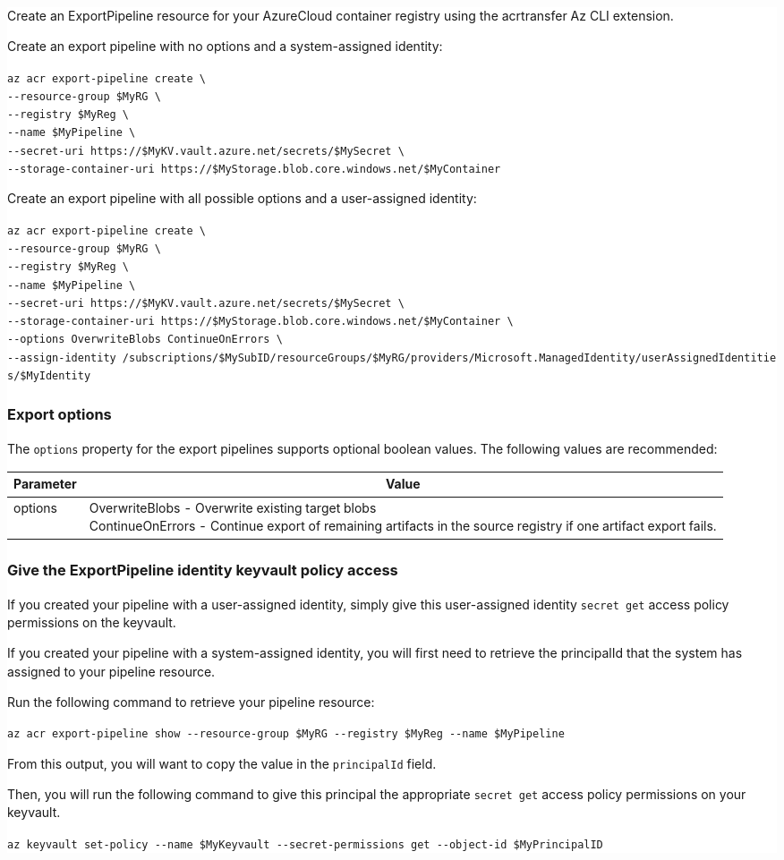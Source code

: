 Create an ExportPipeline resource for your AzureCloud container registry using the acrtransfer Az CLI extension.

Create an export pipeline with no options and a system-assigned identity:

```azurecli
az acr export-pipeline create \
--resource-group $MyRG \
--registry $MyReg \
--name $MyPipeline \
--secret-uri https://$MyKV.vault.azure.net/secrets/$MySecret \
--storage-container-uri https://$MyStorage.blob.core.windows.net/$MyContainer
```

Create an export pipeline with all possible options and a user-assigned identity:

```azurecli
az acr export-pipeline create \
--resource-group $MyRG \
--registry $MyReg \
--name $MyPipeline \
--secret-uri https://$MyKV.vault.azure.net/secrets/$MySecret \
--storage-container-uri https://$MyStorage.blob.core.windows.net/$MyContainer \
--options OverwriteBlobs ContinueOnErrors \
--assign-identity /subscriptions/$MySubID/resourceGroups/$MyRG/providers/Microsoft.ManagedIdentity/userAssignedIdentities/$MyIdentity
```

### Export options

The `options` property for the export pipelines supports optional boolean values. The following values are recommended:

|Parameter  |Value  |
|---------|---------|
|options | OverwriteBlobs - Overwrite existing target blobs<br/>ContinueOnErrors - Continue export of remaining artifacts in the source registry if one artifact export fails.

### Give the ExportPipeline identity keyvault policy access

If you created your pipeline with a user-assigned identity, simply give this user-assigned identity `secret get` access policy permissions on the keyvault.

If you created your pipeline with a system-assigned identity, you will first need to retrieve the principalId that the system has assigned to your pipeline resource.

Run the following command to retrieve your pipeline resource:

```azurecli
az acr export-pipeline show --resource-group $MyRG --registry $MyReg --name $MyPipeline
```

From this output, you will want to copy the value in the `principalId` field.

Then, you will run the following command to give this principal the appropriate `secret get` access policy permissions on your keyvault.

```azurecli
az keyvault set-policy --name $MyKeyvault --secret-permissions get --object-id $MyPrincipalID
```
